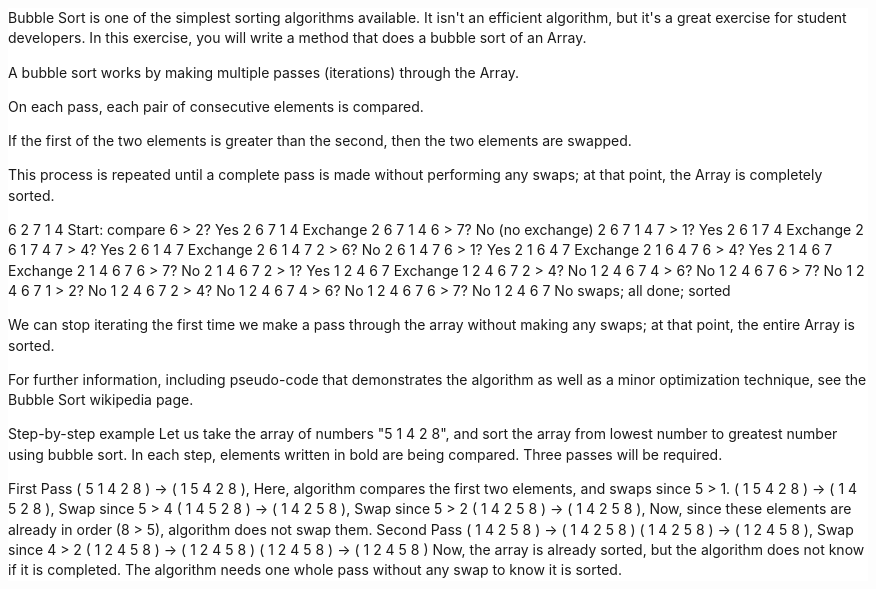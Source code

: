Bubble Sort is one of the simplest sorting algorithms available. It isn't an efficient algorithm, but it's a great exercise for student developers. In this exercise, you will write a method that does a bubble sort of an Array.

A bubble sort works by making multiple passes (iterations) through the Array. 

On each pass, each pair of consecutive elements is compared. 

If the first of the two elements is greater than the second, then the two elements are swapped. 

This process is repeated until a complete pass is made without performing any swaps; at that point, the Array is completely sorted.

6 2 7 1 4 Start: compare 6 > 2? Yes
2 6 7 1 4 Exchange
2 6 7 1 4 6 > 7? No (no exchange)
2 6 7 1 4 7 > 1? Yes
2 6 1 7 4 Exchange
2 6 1 7 4 7 > 4? Yes
2 6 1 4 7 Exchange
2 6 1 4 7 2 > 6? No
2 6 1 4 7 6 > 1? Yes
2 1 6 4 7 Exchange
2 1 6 4 7 6 > 4? Yes
2 1 4 6 7 Exchange
2 1 4 6 7 6 > 7? No
2 1 4 6 7 2 > 1? Yes
1 2 4 6 7 Exchange
1 2 4 6 7 2 > 4? No
1 2 4 6 7 4 > 6? No
1 2 4 6 7 6 > 7? No
1 2 4 6 7 1 > 2? No
1 2 4 6 7 2 > 4? No
1 2 4 6 7 4 > 6? No
1 2 4 6 7 6 > 7? No
1 2 4 6 7 No swaps; all done; sorted

We can stop iterating the first time we make a pass through the array without making any swaps; at that point, the entire Array is sorted.

For further information, including pseudo-code that demonstrates the algorithm as well as a minor optimization technique, see the Bubble Sort wikipedia page.

Step-by-step example
Let us take the array of numbers "5 1 4 2 8", and sort the array from lowest number to greatest number using bubble sort. In each step, elements written in bold are being compared. Three passes will be required.

First Pass
( 5 1 4 2 8 ) → ( 1 5 4 2 8 ), Here, algorithm compares the first two elements, and swaps since 5 > 1.
( 1 5 4 2 8 ) → ( 1 4 5 2 8 ), Swap since 5 > 4
( 1 4 5 2 8 ) → ( 1 4 2 5 8 ), Swap since 5 > 2
( 1 4 2 5 8 ) → ( 1 4 2 5 8 ), Now, since these elements are already in order (8 > 5), algorithm does not swap them.
Second Pass
( 1 4 2 5 8 ) → ( 1 4 2 5 8 )
( 1 4 2 5 8 ) → ( 1 2 4 5 8 ), Swap since 4 > 2
( 1 2 4 5 8 ) → ( 1 2 4 5 8 )
( 1 2 4 5 8 ) → ( 1 2 4 5 8 )
Now, the array is already sorted, but the algorithm does not know if it is completed. The algorithm needs one whole pass without any swap to know it is sorted.
